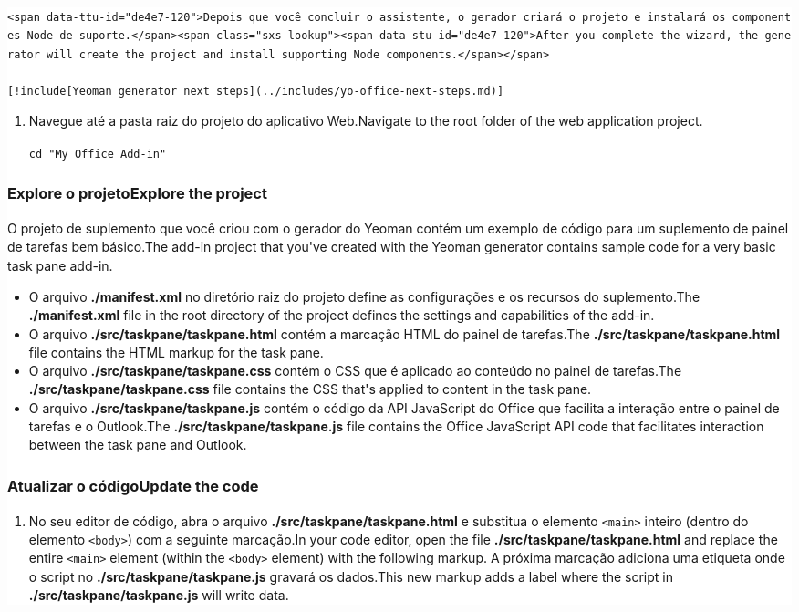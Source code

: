     <span data-ttu-id="de4e7-120">Depois que você concluir o assistente, o gerador criará o projeto e instalará os componentes Node de suporte.</span><span class="sxs-lookup"><span data-stu-id="de4e7-120">After you complete the wizard, the generator will create the project and install supporting Node components.</span></span>

    [!include[Yeoman generator next steps](../includes/yo-office-next-steps.md)]

1. <span data-ttu-id="de4e7-121">Navegue até a pasta raiz do projeto do aplicativo Web.</span><span class="sxs-lookup"><span data-stu-id="de4e7-121">Navigate to the root folder of the web application project.</span></span>

    ```command&nbsp;line
    cd "My Office Add-in"
    ```

### <a name="explore-the-project"></a><span data-ttu-id="de4e7-122">Explore o projeto</span><span class="sxs-lookup"><span data-stu-id="de4e7-122">Explore the project</span></span>

<span data-ttu-id="de4e7-123">O projeto de suplemento que você criou com o gerador do Yeoman contém um exemplo de código para um suplemento de painel de tarefas bem básico.</span><span class="sxs-lookup"><span data-stu-id="de4e7-123">The add-in project that you've created with the Yeoman generator contains sample code for a very basic task pane add-in.</span></span>

- <span data-ttu-id="de4e7-124">O arquivo **./manifest.xml** no diretório raiz do projeto define as configurações e os recursos do suplemento.</span><span class="sxs-lookup"><span data-stu-id="de4e7-124">The **./manifest.xml** file in the root directory of the project defines the settings and capabilities of the add-in.</span></span>
- <span data-ttu-id="de4e7-125">O arquivo **./src/taskpane/taskpane.html** contém a marcação HTML do painel de tarefas.</span><span class="sxs-lookup"><span data-stu-id="de4e7-125">The **./src/taskpane/taskpane.html** file contains the HTML markup for the task pane.</span></span>
- <span data-ttu-id="de4e7-126">O arquivo **./src/taskpane/taskpane.css** contém o CSS que é aplicado ao conteúdo no painel de tarefas.</span><span class="sxs-lookup"><span data-stu-id="de4e7-126">The **./src/taskpane/taskpane.css** file contains the CSS that's applied to content in the task pane.</span></span>
- <span data-ttu-id="de4e7-127">O arquivo **./src/taskpane/taskpane.js** contém o código da API JavaScript do Office que facilita a interação entre o painel de tarefas e o Outlook.</span><span class="sxs-lookup"><span data-stu-id="de4e7-127">The **./src/taskpane/taskpane.js** file contains the Office JavaScript API code that facilitates interaction between the task pane and Outlook.</span></span>

### <a name="update-the-code"></a><span data-ttu-id="de4e7-128">Atualizar o código</span><span class="sxs-lookup"><span data-stu-id="de4e7-128">Update the code</span></span>

1. <span data-ttu-id="de4e7-129">No seu editor de código, abra o arquivo **./src/taskpane/taskpane.html** e substitua o elemento `<main>` inteiro (dentro do elemento `<body>`) com a seguinte marcação.</span><span class="sxs-lookup"><span data-stu-id="de4e7-129">In your code editor, open the file **./src/taskpane/taskpane.html** and replace the entire `<main>` element (within the `<body>` element) with the following markup.</span></span> <span data-ttu-id="de4e7-130">A próxima marcação adiciona uma etiqueta onde o script no **./src/taskpane/taskpane.js** gravará os dados.</span><span class="sxs-lookup"><span data-stu-id="de4e7-130">This new markup adds a label where the script in **./src/taskpane/taskpane.js** will write data.</span></span>
